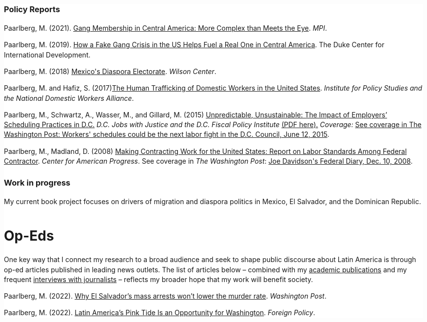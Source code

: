 ### Policy Reports

Paarlberg, M. (2021). [Gang Membership in Central America: More Complex than Meets the Eye](https://www.migrationpolicy.org/article/complexities-gang-membership-central-america). _MPI_.

Paarlberg, M. (2019). [How a Fake Gang Crisis in the US Helps Fuel a Real One in Central America](https://sites.duke.edu/northerntrianglepolicy/2019/05/14/how-a-fake-gang-crisis-in-the-us-helps-fuel-a-real-one-in-central-america/). The Duke Center for International Development.

Paarlberg, M. (2018) [Mexico's Diaspora Electorate](https://www.wilsoncenter.org/article/mexicos-diaspora-electorate). _Wilson Center_.

Paarlberg, M. and Hafiz, S. (2017)[The Human Trafficking of Domestic Workers in the United States](https://www.google.com/url?q=https%3A%2F%2Fwww.ips-dc.org%2Freport-the-human-trafficking-of-domestic-workers-in-the-united-states%2F&sa=D&sntz=1&usg=AOvVaw0lH6fLQ7HBPYpUJ4TTNpq0). _Institute for Policy Studies and the National Domestic Workers Alliance_.

Paarlberg, M., Schwartz, A., Wasser, M., and Gillard, M. (2015) [Unpredictable, Unsustainable: The Impact of Employers’ Scheduling Practices in D.C.](http://www.google.com/url?q=http%3A%2F%2Fwww.dcjwj.org%2Fscheduling-report%2F&sa=D&sntz=1&usg=AOvVaw29nfsQS0jXAUUIaDXZTISW) _D.C. Jobs with Justice and the D.C. Fiscal Policy Institute_ [(PDF here).](https://www.dcjwj.org/wp-content/uploads/2015/06/DCJWJ_Scheduling_Report_2015.pdf) _Coverage:_ [See coverage in The Washington Post: Workers' schedules could be the next labor fight in the D.C. Council, June 12, 2015](http://www.google.com/url?q=http%3A%2F%2Fwww.washingtonpost.com%2Fnews%2Flocal%2Fwp%2F2015%2F06%2F12%2Fworkers-schedules-could-be-the-next-labor-fight-in-the-d-c-council%2F&sa=D&sntz=1&usg=AOvVaw0rkHVvxUP7Ii26OAYX56Vz).

Paarlberg, M., Madland, D. (2008) [Making Contracting Work for the United States: Report on Labor Standards Among Federal Contractor](https://www.google.com/url?q=https%3A%2F%2Fwww.americanprogress.org%2Fissues%2Fgeneral%2Fnews%2F2008%2F12%2F08%2F5313%2Fmaking-contracting-work-for-the-united-states%2F&sa=D&sntz=1&usg=AOvVaw0AOP4jDKjmVN_APibspc6R). _Center for American Progress_. See coverage in *The Washington Post*: [Joe Davidson's Federal Diary, Dec. 10, 2008](http://www.google.com/url?q=http%3A%2F%2Fwww.washingtonpost.com%2Fwp-dyn%2Fcontent%2Farticle%2F2008%2F12%2F09%2FAR2008120903120.html&sa=D&sntz=1&usg=AOvVaw2fCyDpZ8npqxJYFNfYB6Kh).

### Work in progress

My current book project focuses on drivers of migration and diaspora politics in Mexico, El Salvador, and the Dominican Republic.

# Op-Eds

One key way that I connect my research to a broad audience and seek to shape public discourse about Latin America is through op-ed articles published in leading news outlets. The list of articles below – combined with my [academic publications](https://michael.relevant-research.com/scholarship/) and my frequent [interviews with journalists](https://michael.relevant-research.com/media-coverage/) – reflects my broader hope that my work will benefit society.

Paarlberg, M. (2022). [Why El Salvador’s mass arrests won’t lower the murder rate](https://www.washingtonpost.com/politics/2022/07/11/bukele-el-salvador-homicides-gangs-ms-13-barrio-18/). _Washington Post_.

Paarlberg, M. (2022). [Latin America’s Pink Tide Is an Opportunity for Washington](https://foreignpolicy.com/2022/11/10/latin-america-left-pink-tide-lula-bolsonaro-brazil-election-biden/). _Foreign Policy_.

